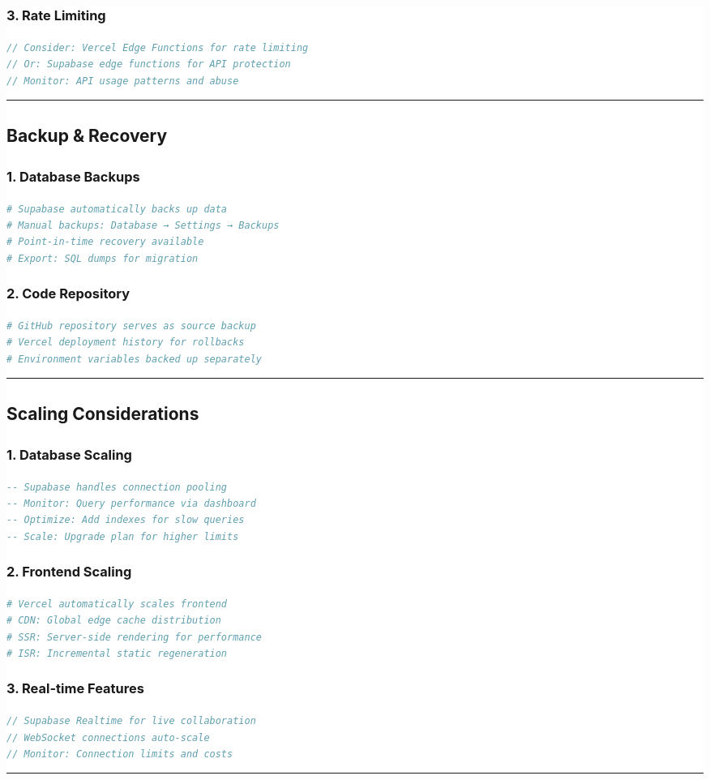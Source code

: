 ### **3. Rate Limiting**
```typescript
// Consider: Vercel Edge Functions for rate limiting
// Or: Supabase edge functions for API protection
// Monitor: API usage patterns and abuse
```

---

## **Backup & Recovery**

### **1. Database Backups**
```bash
# Supabase automatically backs up data
# Manual backups: Database → Settings → Backups
# Point-in-time recovery available
# Export: SQL dumps for migration
```

### **2. Code Repository**
```bash
# GitHub repository serves as source backup
# Vercel deployment history for rollbacks
# Environment variables backed up separately
```

---

## **Scaling Considerations**

### **1. Database Scaling**
```sql
-- Supabase handles connection pooling
-- Monitor: Query performance via dashboard
-- Optimize: Add indexes for slow queries
-- Scale: Upgrade plan for higher limits
```

### **2. Frontend Scaling**
```bash
# Vercel automatically scales frontend
# CDN: Global edge cache distribution
# SSR: Server-side rendering for performance
# ISR: Incremental static regeneration
```

### **3. Real-time Features**
```typescript
// Supabase Realtime for live collaboration
// WebSocket connections auto-scale
// Monitor: Connection limits and costs
```

---